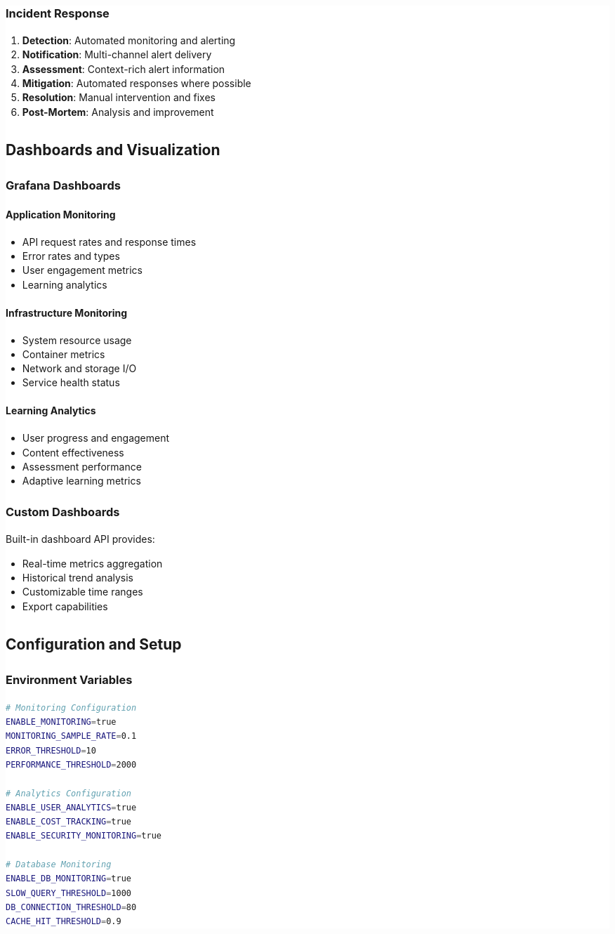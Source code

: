 ### Incident Response

1. **Detection**: Automated monitoring and alerting
2. **Notification**: Multi-channel alert delivery
3. **Assessment**: Context-rich alert information
4. **Mitigation**: Automated responses where possible
5. **Resolution**: Manual intervention and fixes
6. **Post-Mortem**: Analysis and improvement

## Dashboards and Visualization

### Grafana Dashboards

#### Application Monitoring
- API request rates and response times
- Error rates and types
- User engagement metrics
- Learning analytics

#### Infrastructure Monitoring
- System resource usage
- Container metrics
- Network and storage I/O
- Service health status

#### Learning Analytics
- User progress and engagement
- Content effectiveness
- Assessment performance
- Adaptive learning metrics

### Custom Dashboards

Built-in dashboard API provides:
- Real-time metrics aggregation
- Historical trend analysis
- Customizable time ranges
- Export capabilities

## Configuration and Setup

### Environment Variables

```bash
# Monitoring Configuration
ENABLE_MONITORING=true
MONITORING_SAMPLE_RATE=0.1
ERROR_THRESHOLD=10
PERFORMANCE_THRESHOLD=2000

# Analytics Configuration
ENABLE_USER_ANALYTICS=true
ENABLE_COST_TRACKING=true
ENABLE_SECURITY_MONITORING=true

# Database Monitoring
ENABLE_DB_MONITORING=true
SLOW_QUERY_THRESHOLD=1000
DB_CONNECTION_THRESHOLD=80
CACHE_HIT_THRESHOLD=0.9
```
